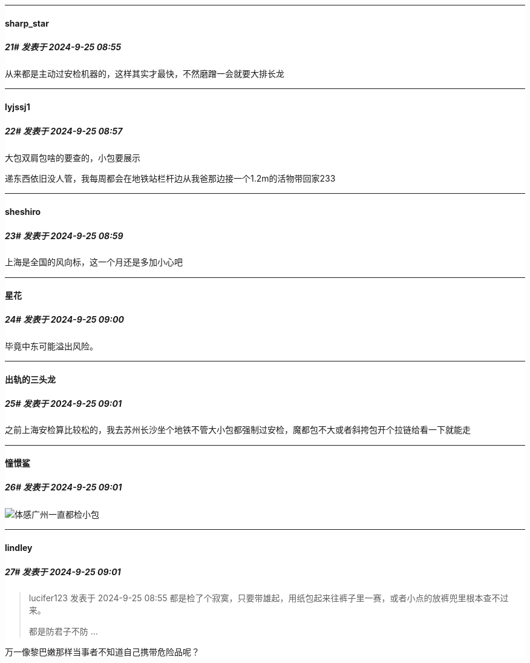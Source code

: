 *****

####  sharp_star  
##### 21#       发表于 2024-9-25 08:55

从来都是主动过安检机器的，这样其实才最快，不然磨蹭一会就要大排长龙

*****

####  lyjssj1  
##### 22#       发表于 2024-9-25 08:57

大包双肩包啥的要查的，小包要展示

递东西依旧没人管，我每周都会在地铁站栏杆边从我爸那边接一个1.2m的活物带回家233

*****

####  sheshiro  
##### 23#       发表于 2024-9-25 08:59

上海是全国的风向标，这一个月还是多加小心吧

*****

####  星花  
##### 24#       发表于 2024-9-25 09:00

毕竟中东可能溢出风险。

*****

####  出轨的三头龙  
##### 25#       发表于 2024-9-25 09:01

之前上海安检算比较松的，我去苏州长沙坐个地铁不管大小包都强制过安检，魔都包不大或者斜挎包开个拉链给看一下就能走

*****

####  憧憬鲨  
##### 26#       发表于 2024-9-25 09:01

<img src="https://static.saraba1st.com/image/smiley/face2017/009.gif" referrerpolicy="no-referrer">体感广州一直都检小包

*****

####  lindley  
##### 27#       发表于 2024-9-25 09:01

<blockquote>lucifer123 发表于 2024-9-25 08:55
都是检了个寂寞，只要带雄起，用纸包起来往裤子里一赛，或者小点的放裤兜里根本查不过来。

都是防君子不防 ...</blockquote>
万一像黎巴嫩那样当事者不知道自己携带危险品呢？
